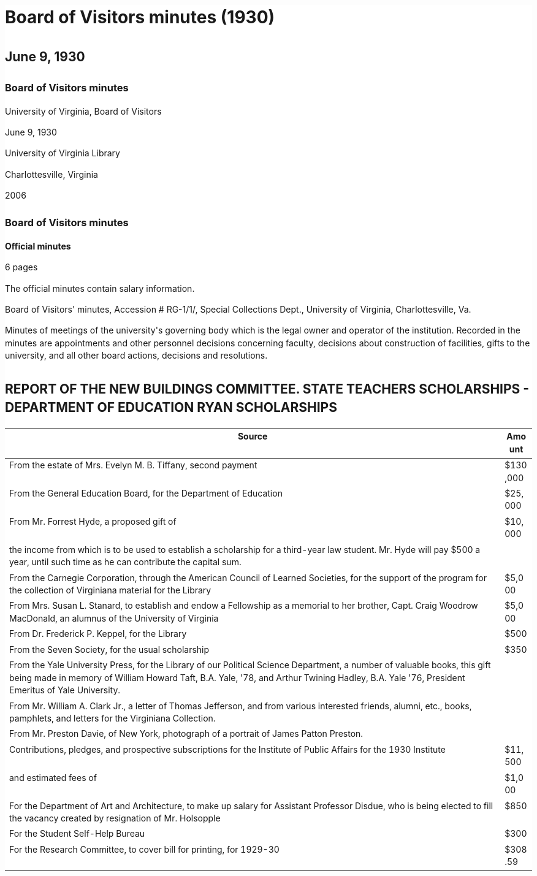 # Board of Visitors minutes (1930)

## June 9, 1930

### Board of Visitors minutes

University of Virginia, Board of Visitors

June 9, 1930

University of Virginia Library

Charlottesville, Virginia

2006

### Board of Visitors minutes

**Official minutes**

6 pages

The official minutes contain salary information.

Board of Visitors' minutes, Accession # RG-1/1/, Special Collections Dept., University of Virginia, Charlottesville, Va.

Minutes of meetings of the university's governing body which is the legal owner and operator of the institution. Recorded in the minutes are appointments and other personnel decisions concerning faculty, decisions about construction of facilities, gifts to the university, and all other board actions, decisions and resolutions.

## REPORT OF THE NEW BUILDINGS COMMITTEE. STATE TEACHERS SCHOLARSHIPS - DEPARTMENT OF EDUCATION RYAN SCHOLARSHIPS

| Source                                                                                          | Amount  |
|-------------------------------------------------------------------------------------------------|---------|
| From the estate of Mrs. Evelyn M. B. Tiffany, second payment                                   | $130,000|
| From the General Education Board, for the Department of Education                               | $25,000 |
| From Mr. Forrest Hyde, a proposed gift of                                                       | $10,000 |
| the income from which is to be used to establish a scholarship for a third-year law student. Mr. Hyde will pay $500 a year, until such time as he can contribute the capital sum. |         |
| From the Carnegie Corporation, through the American Council of Learned Societies, for the support of the program for the collection of Virginiana material for the Library | $5,000  |
| From Mrs. Susan L. Stanard, to establish and endow a Fellowship as a memorial to her brother, Capt. Craig Woodrow MacDonald, an alumnus of the University of Virginia | $5,000  |
| From Dr. Frederick P. Keppel, for the Library                                                  | $500    |
| From the Seven Society, for the usual scholarship                                               | $350    |
| From the Yale University Press, for the Library of our Political Science Department, a number of valuable books, this gift being made in memory of William Howard Taft, B.A. Yale, '78, and Arthur Twining Hadley, B.A. Yale '76, President Emeritus of Yale University. |         |
| From Mr. William A. Clark Jr., a letter of Thomas Jefferson, and from various interested friends, alumni, etc., books, pamphlets, and letters for the Virginiana Collection. |         |
| From Mr. Preston Davie, of New York, photograph of a portrait of James Patton Preston.         |         |
| Contributions, pledges, and prospective subscriptions for the Institute of Public Affairs for the 1930 Institute | $11,500 |
| and estimated fees of                                                                           | $1,000  |
| For the Department of Art and Architecture, to make up salary for Assistant Professor Disdue, who is being elected to fill the vacancy created by resignation of Mr. Holsopple | $850    |
| For the Student Self-Help Bureau                                                                | $300    |
| For the Research Committee, to cover bill for printing, for 1929-30                             | $308.59 |